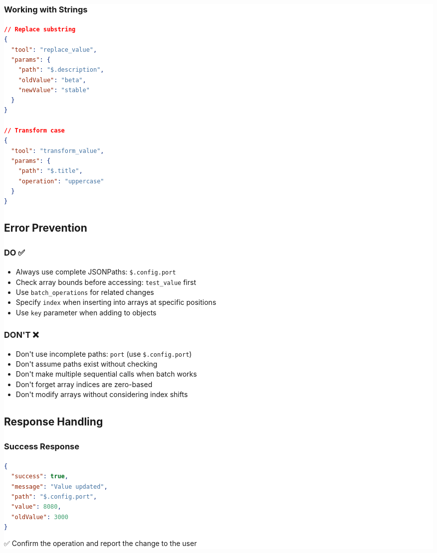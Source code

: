 ### Working with Strings
```json
// Replace substring
{
  "tool": "replace_value",
  "params": {
    "path": "$.description",
    "oldValue": "beta",
    "newValue": "stable"
  }
}

// Transform case
{
  "tool": "transform_value",
  "params": {
    "path": "$.title",
    "operation": "uppercase"
  }
}
```

## Error Prevention

### DO ✅
- Always use complete JSONPaths: `$.config.port`
- Check array bounds before accessing: `test_value` first
- Use `batch_operations` for related changes
- Specify `index` when inserting into arrays at specific positions
- Use `key` parameter when adding to objects

### DON'T ❌
- Don't use incomplete paths: `port` (use `$.config.port`)
- Don't assume paths exist without checking
- Don't make multiple sequential calls when batch works
- Don't forget array indices are zero-based
- Don't modify arrays without considering index shifts

## Response Handling

### Success Response
```json
{
  "success": true,
  "message": "Value updated",
  "path": "$.config.port",
  "value": 8080,
  "oldValue": 3000
}
```
✅ Confirm the operation and report the change to the user
